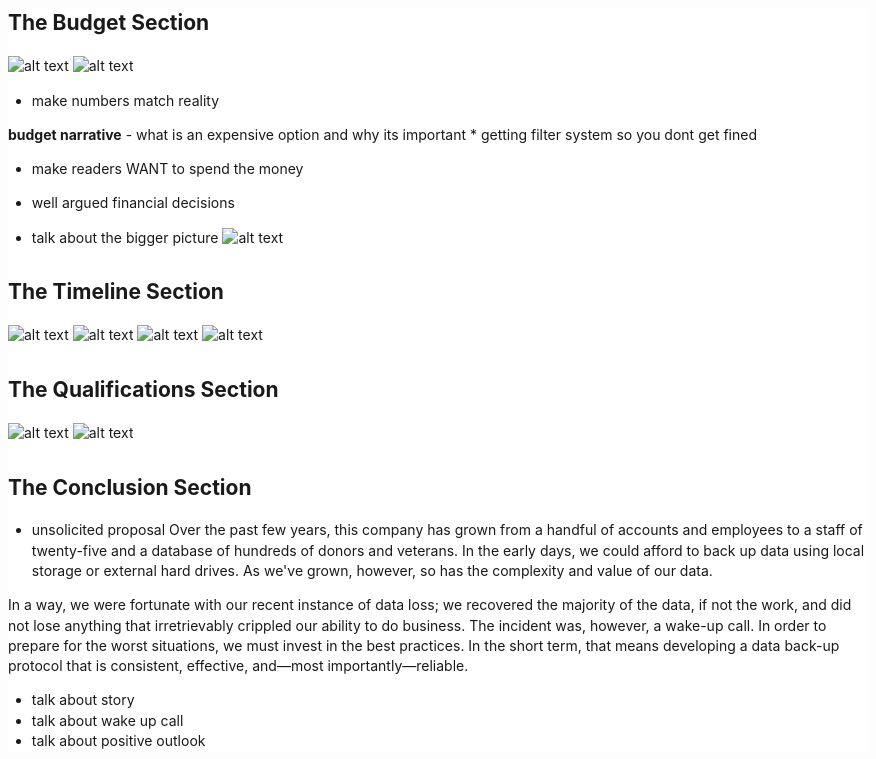 ## The Budget Section
![alt text](images/image-21.png)
![alt text](images/image-22.png)
* make numbers match reality

**budget narrative** - what is an expensive option and why its important
    * getting filter system so you dont get fined
* make readers WANT to spend the money
* well argued financial decisions

* talk about the bigger picture
![alt text](images/image-23.png)

## The Timeline Section

![alt text](images/image-27.png)
![alt text](images/image-26.png)
![alt text](images/image-25.png)
![alt text](images/image-24.png)



## The Qualifications Section

![alt text](images/image-29.png)
![alt text](images/image-28.png)

## The Conclusion Section

* unsolicited proposal
Over the past few years, this company has grown from a
handful of accounts and employees to a staff of twenty-five
and a database of hundreds of donors and veterans. In the
early days, we could afford to back up data using local
storage or external hard drives. As we've grown, however, so
has the complexity and value of our data.

In a way, we were fortunate with our recent instance of data
loss; we recovered the majority of the data, if not the work,
and did not lose anything that irretrievably crippled our ability
to do business. The incident was, however, a wake-up call. In
order to prepare for the worst situations, we must invest in the
best practices. In the short term, that means developing a
data back-up protocol that is consistent, effective, and—most
importantly—reliable.

* talk about story
* talk about wake up call
* talk about positive outlook
